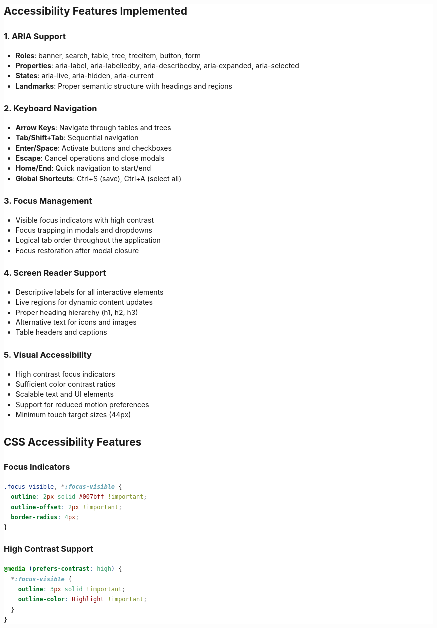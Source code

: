 ## Accessibility Features Implemented

### 1. ARIA Support
- **Roles**: banner, search, table, tree, treeitem, button, form
- **Properties**: aria-label, aria-labelledby, aria-describedby, aria-expanded, aria-selected
- **States**: aria-live, aria-hidden, aria-current
- **Landmarks**: Proper semantic structure with headings and regions

### 2. Keyboard Navigation
- **Arrow Keys**: Navigate through tables and trees
- **Tab/Shift+Tab**: Sequential navigation
- **Enter/Space**: Activate buttons and checkboxes
- **Escape**: Cancel operations and close modals
- **Home/End**: Quick navigation to start/end
- **Global Shortcuts**: Ctrl+S (save), Ctrl+A (select all)

### 3. Focus Management
- Visible focus indicators with high contrast
- Focus trapping in modals and dropdowns
- Logical tab order throughout the application
- Focus restoration after modal closure

### 4. Screen Reader Support
- Descriptive labels for all interactive elements
- Live regions for dynamic content updates
- Proper heading hierarchy (h1, h2, h3)
- Alternative text for icons and images
- Table headers and captions

### 5. Visual Accessibility
- High contrast focus indicators
- Sufficient color contrast ratios
- Scalable text and UI elements
- Support for reduced motion preferences
- Minimum touch target sizes (44px)

## CSS Accessibility Features

### Focus Indicators
```css
.focus-visible, *:focus-visible {
  outline: 2px solid #007bff !important;
  outline-offset: 2px !important;
  border-radius: 4px;
}
```

### High Contrast Support
```css
@media (prefers-contrast: high) {
  *:focus-visible {
    outline: 3px solid !important;
    outline-color: Highlight !important;
  }
}
```

